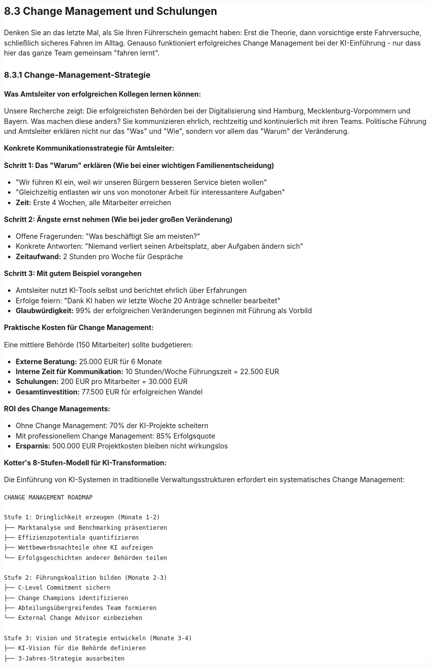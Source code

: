 ## 8.3 Change Management und Schulungen

Denken Sie an das letzte Mal, als Sie Ihren Führerschein gemacht haben: Erst die Theorie, dann vorsichtige erste Fahrversuche, schließlich sicheres Fahren im Alltag. Genauso funktioniert erfolgreiches Change Management bei der KI-Einführung - nur dass hier das ganze Team gemeinsam "fahren lernt".

### 8.3.1 Change-Management-Strategie

**Was Amtsleiter von erfolgreichen Kollegen lernen können:**

Unsere Recherche zeigt: Die erfolgreichsten Behörden bei der Digitalisierung sind Hamburg, Mecklenburg-Vorpommern und Bayern. Was machen diese anders? Sie kommunizieren ehrlich, rechtzeitig und kontinuierlich mit ihren Teams. Politische Führung und Amtsleiter erklären nicht nur das "Was" und "Wie", sondern vor allem das "Warum" der Veränderung.

**Konkrete Kommunikationsstrategie für Amtsleiter:**

**Schritt 1: Das "Warum" erklären (Wie bei einer wichtigen Familienentscheidung)**
- "Wir führen KI ein, weil wir unseren Bürgern besseren Service bieten wollen"
- "Gleichzeitig entlasten wir uns von monotoner Arbeit für interessantere Aufgaben"
- **Zeit:** Erste 4 Wochen, alle Mitarbeiter erreichen

**Schritt 2: Ängste ernst nehmen (Wie bei jeder großen Veränderung)**
- Offene Fragerunden: "Was beschäftigt Sie am meisten?"
- Konkrete Antworten: "Niemand verliert seinen Arbeitsplatz, aber Aufgaben ändern sich"
- **Zeitaufwand:** 2 Stunden pro Woche für Gespräche

**Schritt 3: Mit gutem Beispiel vorangehen**
- Amtsleiter nutzt KI-Tools selbst und berichtet ehrlich über Erfahrungen
- Erfolge feiern: "Dank KI haben wir letzte Woche 20 Anträge schneller bearbeitet"
- **Glaubwürdigkeit:** 99% der erfolgreichen Veränderungen beginnen mit Führung als Vorbild

**Praktische Kosten für Change Management:**

Eine mittlere Behörde (150 Mitarbeiter) sollte budgetieren:
- **Externe Beratung:** 25.000 EUR für 6 Monate
- **Interne Zeit für Kommunikation:** 10 Stunden/Woche Führungszeit = 22.500 EUR
- **Schulungen:** 200 EUR pro Mitarbeiter = 30.000 EUR
- **Gesamtinvestition:** 77.500 EUR für erfolgreichen Wandel

**ROI des Change Managements:**
- Ohne Change Management: 70% der KI-Projekte scheitern
- Mit professionellem Change Management: 85% Erfolgsquote
- **Ersparnis:** 500.000 EUR Projektkosten bleiben nicht wirkungslos

**Kotter's 8-Stufen-Modell für KI-Transformation:**

Die Einführung von KI-Systemen in traditionelle Verwaltungsstrukturen erfordert ein systematisches Change Management:

```
CHANGE MANAGEMENT ROADMAP

Stufe 1: Dringlichkeit erzeugen (Monate 1-2)
├── Marktanalyse und Benchmarking präsentieren
├── Effizienzpotentiale quantifizieren
├── Wettbewerbsnachteile ohne KI aufzeigen
└── Erfolgsgeschichten anderer Behörden teilen

Stufe 2: Führungskoalition bilden (Monate 2-3)
├── C-Level Commitment sichern
├── Change Champions identifizieren
├── Abteilungsübergreifendes Team formieren
└── External Change Advisor einbeziehen

Stufe 3: Vision und Strategie entwickeln (Monate 3-4)
├── KI-Vision für die Behörde definieren
├── 3-Jahres-Strategie ausarbeiten
```